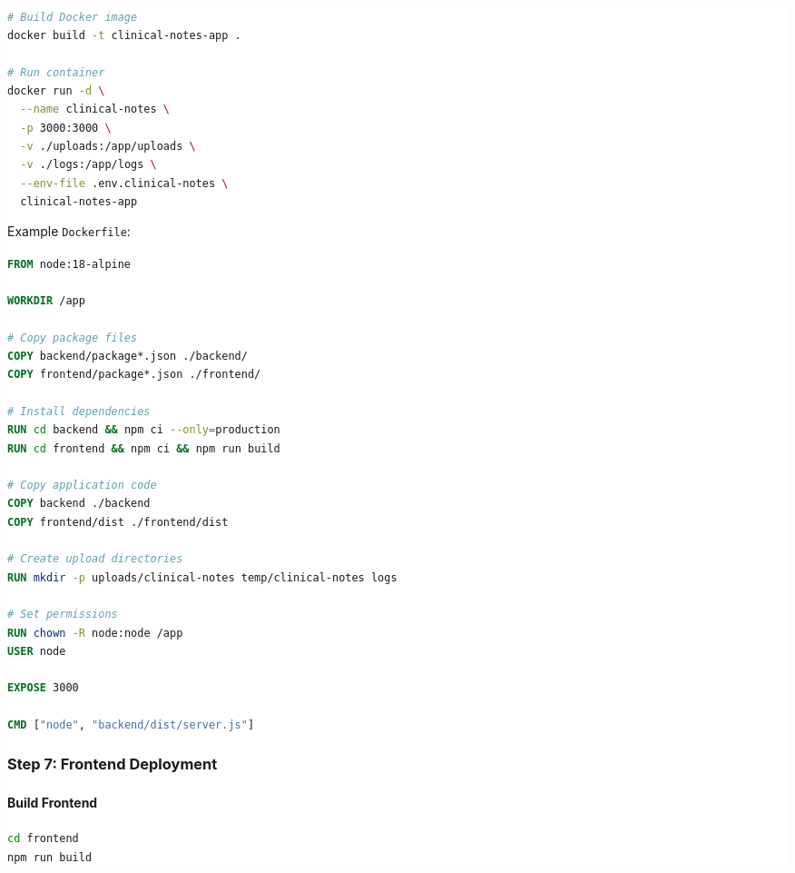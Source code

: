 ```bash
# Build Docker image
docker build -t clinical-notes-app .

# Run container
docker run -d \
  --name clinical-notes \
  -p 3000:3000 \
  -v ./uploads:/app/uploads \
  -v ./logs:/app/logs \
  --env-file .env.clinical-notes \
  clinical-notes-app
```

Example `Dockerfile`:

```dockerfile
FROM node:18-alpine

WORKDIR /app

# Copy package files
COPY backend/package*.json ./backend/
COPY frontend/package*.json ./frontend/

# Install dependencies
RUN cd backend && npm ci --only=production
RUN cd frontend && npm ci && npm run build

# Copy application code
COPY backend ./backend
COPY frontend/dist ./frontend/dist

# Create upload directories
RUN mkdir -p uploads/clinical-notes temp/clinical-notes logs

# Set permissions
RUN chown -R node:node /app
USER node

EXPOSE 3000

CMD ["node", "backend/dist/server.js"]
```

### Step 7: Frontend Deployment

#### Build Frontend

```bash
cd frontend
npm run build
```
